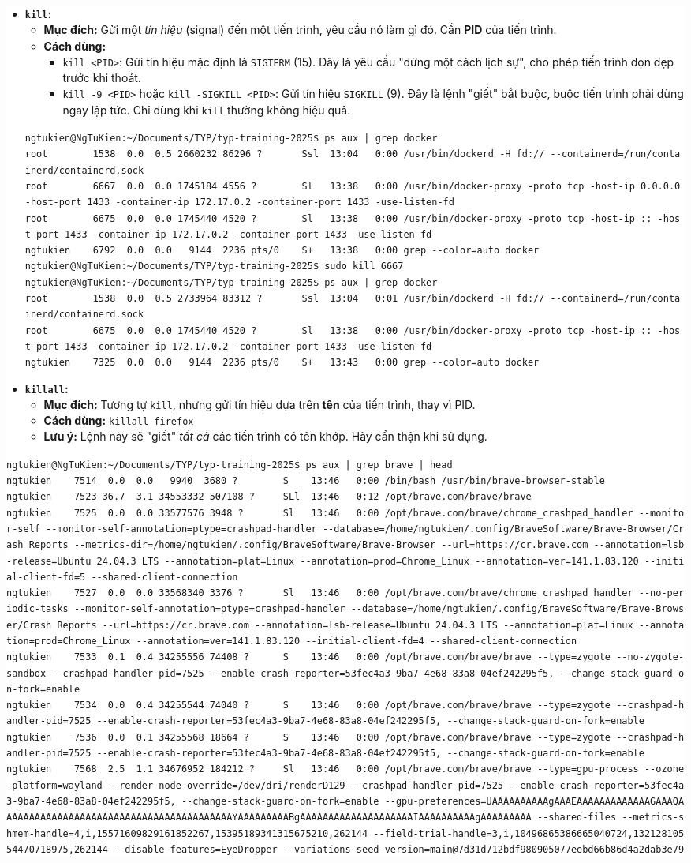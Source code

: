 * **`kill`:**
    * **Mục đích:** Gửi một *tín hiệu* (signal) đến một tiến trình, yêu cầu nó làm gì đó. Cần **PID** của tiến trình.
    * **Cách dùng:**
        * `kill <PID>`: Gửi tín hiệu mặc định là `SIGTERM` (15). Đây là yêu cầu "dừng một cách lịch sự", cho phép tiến trình dọn dẹp trước khi thoát.
        * `kill -9 <PID>` hoặc `kill -SIGKILL <PID>`: Gửi tín hiệu `SIGKILL` (9). Đây là lệnh "giết" bắt buộc, buộc tiến trình phải dừng ngay lập tức. Chỉ dùng khi `kill` thường không hiệu quả.
    ```shell
    ngtukien@NgTuKien:~/Documents/TYP/typ-training-2025$ ps aux | grep docker
    root        1538  0.0  0.5 2660232 86296 ?       Ssl  13:04   0:00 /usr/bin/dockerd -H fd:// --containerd=/run/containerd/containerd.sock
    root        6667  0.0  0.0 1745184 4556 ?        Sl   13:38   0:00 /usr/bin/docker-proxy -proto tcp -host-ip 0.0.0.0 -host-port 1433 -container-ip 172.17.0.2 -container-port 1433 -use-listen-fd
    root        6675  0.0  0.0 1745440 4520 ?        Sl   13:38   0:00 /usr/bin/docker-proxy -proto tcp -host-ip :: -host-port 1433 -container-ip 172.17.0.2 -container-port 1433 -use-listen-fd
    ngtukien    6792  0.0  0.0   9144  2236 pts/0    S+   13:38   0:00 grep --color=auto docker
    ngtukien@NgTuKien:~/Documents/TYP/typ-training-2025$ sudo kill 6667
    ngtukien@NgTuKien:~/Documents/TYP/typ-training-2025$ ps aux | grep docker
    root        1538  0.0  0.5 2733964 83312 ?       Ssl  13:04   0:01 /usr/bin/dockerd -H fd:// --containerd=/run/containerd/containerd.sock
    root        6675  0.0  0.0 1745440 4520 ?        Sl   13:38   0:00 /usr/bin/docker-proxy -proto tcp -host-ip :: -host-port 1433 -container-ip 172.17.0.2 -container-port 1433 -use-listen-fd
    ngtukien    7325  0.0  0.0   9144  2236 pts/0    S+   13:43   0:00 grep --color=auto docker
    ```
* **`killall`:**
    * **Mục đích:** Tương tự `kill`, nhưng gửi tín hiệu dựa trên **tên** của tiến trình, thay vì PID.
    * **Cách dùng:** `killall firefox`
    * **Lưu ý:** Lệnh này sẽ "giết" *tất cả* các tiến trình có tên khớp. Hãy cẩn thận khi sử dụng.
```shell
ngtukien@NgTuKien:~/Documents/TYP/typ-training-2025$ ps aux | grep brave | head 
ngtukien    7514  0.0  0.0   9940  3680 ?        S    13:46   0:00 /bin/bash /usr/bin/brave-browser-stable
ngtukien    7523 36.7  3.1 34553332 507108 ?     SLl  13:46   0:12 /opt/brave.com/brave/brave
ngtukien    7525  0.0  0.0 33577576 3948 ?       Sl   13:46   0:00 /opt/brave.com/brave/chrome_crashpad_handler --monitor-self --monitor-self-annotation=ptype=crashpad-handler --database=/home/ngtukien/.config/BraveSoftware/Brave-Browser/Crash Reports --metrics-dir=/home/ngtukien/.config/BraveSoftware/Brave-Browser --url=https://cr.brave.com --annotation=lsb-release=Ubuntu 24.04.3 LTS --annotation=plat=Linux --annotation=prod=Chrome_Linux --annotation=ver=141.1.83.120 --initial-client-fd=5 --shared-client-connection
ngtukien    7527  0.0  0.0 33568340 3376 ?       Sl   13:46   0:00 /opt/brave.com/brave/chrome_crashpad_handler --no-periodic-tasks --monitor-self-annotation=ptype=crashpad-handler --database=/home/ngtukien/.config/BraveSoftware/Brave-Browser/Crash Reports --url=https://cr.brave.com --annotation=lsb-release=Ubuntu 24.04.3 LTS --annotation=plat=Linux --annotation=prod=Chrome_Linux --annotation=ver=141.1.83.120 --initial-client-fd=4 --shared-client-connection
ngtukien    7533  0.1  0.4 34255556 74408 ?      S    13:46   0:00 /opt/brave.com/brave/brave --type=zygote --no-zygote-sandbox --crashpad-handler-pid=7525 --enable-crash-reporter=53fec4a3-9ba7-4e68-83a8-04ef242295f5, --change-stack-guard-on-fork=enable
ngtukien    7534  0.0  0.4 34255544 74040 ?      S    13:46   0:00 /opt/brave.com/brave/brave --type=zygote --crashpad-handler-pid=7525 --enable-crash-reporter=53fec4a3-9ba7-4e68-83a8-04ef242295f5, --change-stack-guard-on-fork=enable
ngtukien    7536  0.0  0.1 34255568 18664 ?      S    13:46   0:00 /opt/brave.com/brave/brave --type=zygote --crashpad-handler-pid=7525 --enable-crash-reporter=53fec4a3-9ba7-4e68-83a8-04ef242295f5, --change-stack-guard-on-fork=enable
ngtukien    7568  2.5  1.1 34676952 184212 ?     Sl   13:46   0:00 /opt/brave.com/brave/brave --type=gpu-process --ozone-platform=wayland --render-node-override=/dev/dri/renderD129 --crashpad-handler-pid=7525 --enable-crash-reporter=53fec4a3-9ba7-4e68-83a8-04ef242295f5, --change-stack-guard-on-fork=enable --gpu-preferences=UAAAAAAAAAAgAAAEAAAAAAAAAAAAAGAAAQAAAAAAAAAAAAAAAAAAAAAAAAAAAAAAAAAAAAAAAAAYAAAAAAAAABgAAAAAAAAAAAAAAAAAAAAIAAAAAAAAAAgAAAAAAAAA --shared-files --metrics-shmem-handle=4,i,15571609829161852267,15395189341315675210,262144 --field-trial-handle=3,i,10496865386665040724,13212810554470718975,262144 --disable-features=EyeDropper --variations-seed-version=main@7d31d712bdf980905077eebd66b86d4a2dab3e79
```